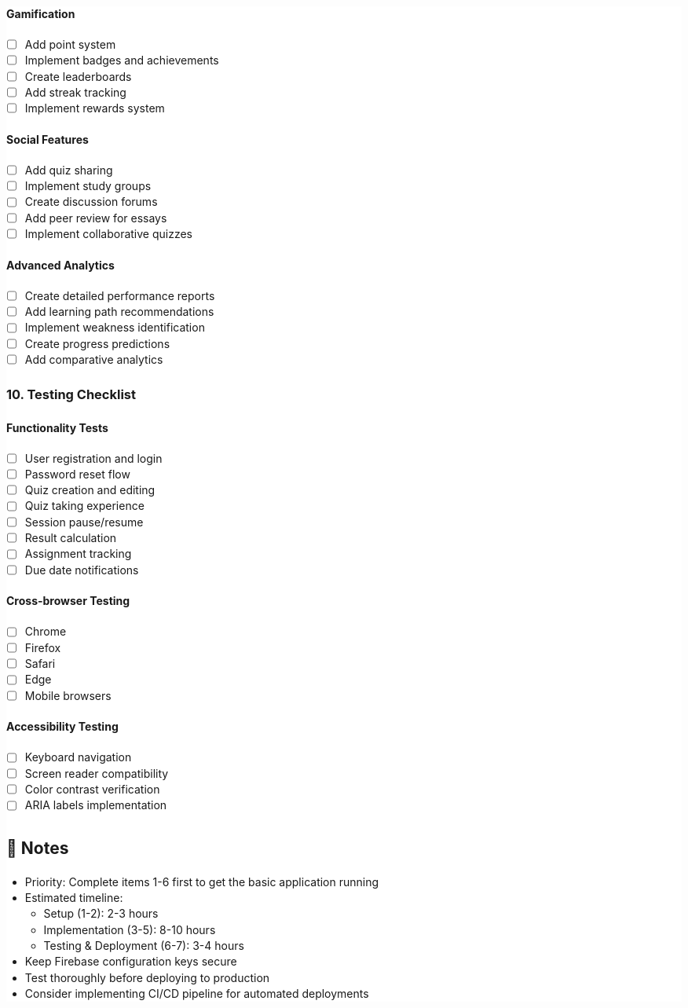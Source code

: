#### Gamification
- [ ] Add point system
- [ ] Implement badges and achievements
- [ ] Create leaderboards
- [ ] Add streak tracking
- [ ] Implement rewards system

#### Social Features
- [ ] Add quiz sharing
- [ ] Implement study groups
- [ ] Create discussion forums
- [ ] Add peer review for essays
- [ ] Implement collaborative quizzes

#### Advanced Analytics
- [ ] Create detailed performance reports
- [ ] Add learning path recommendations
- [ ] Implement weakness identification
- [ ] Create progress predictions
- [ ] Add comparative analytics

### 10. Testing Checklist

#### Functionality Tests
- [ ] User registration and login
- [ ] Password reset flow
- [ ] Quiz creation and editing
- [ ] Quiz taking experience
- [ ] Session pause/resume
- [ ] Result calculation
- [ ] Assignment tracking
- [ ] Due date notifications

#### Cross-browser Testing
- [ ] Chrome
- [ ] Firefox
- [ ] Safari
- [ ] Edge
- [ ] Mobile browsers

#### Accessibility Testing
- [ ] Keyboard navigation
- [ ] Screen reader compatibility
- [ ] Color contrast verification
- [ ] ARIA labels implementation

## 📝 Notes

- Priority: Complete items 1-6 first to get the basic application running
- Estimated timeline: 
  - Setup (1-2): 2-3 hours
  - Implementation (3-5): 8-10 hours
  - Testing & Deployment (6-7): 3-4 hours
- Keep Firebase configuration keys secure
- Test thoroughly before deploying to production
- Consider implementing CI/CD pipeline for automated deployments
